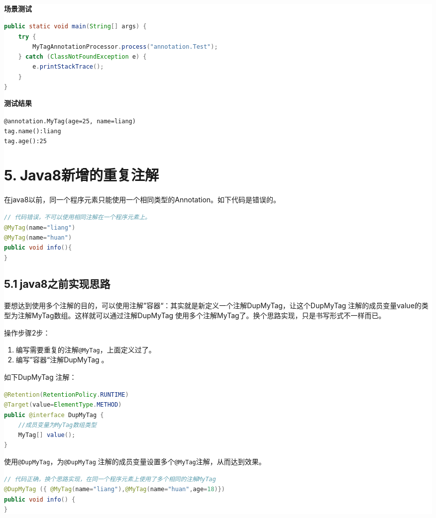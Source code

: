 **场景测试**

```Java
public static void main(String[] args) {
    try {
        MyTagAnnotationProcessor.process("annotation.Test");
    } catch (ClassNotFoundException e) {
        e.printStackTrace();
    }
}
```
**测试结果**

```
@annotation.MyTag(age=25, name=liang)
tag.name():liang
tag.age():25
```
# 5. Java8新增的重复注解

在java8以前，同一个程序元素只能使用一个相同类型的Annotation。如下代码是错误的。

```Java
// 代码错误，不可以使用相同注解在一个程序元素上。
@MyTag(name="liang")
@MyTag(name="huan")
public void info(){
}
```

## 5.1 java8之前实现思路

要想达到使用多个注解的目的，可以使用注解”容器“：其实就是新定义一个注解DupMyTag，让这个DupMyTag 注解的成员变量value的类型为注解MyTag数组。这样就可以通过注解DupMyTag 使用多个注解MyTag了。换个思路实现，只是书写形式不一样而已。

操作步骤2步：
1. 编写需要重复的注解`@MyTag`，上面定义过了。
2. 编写”容器“注解DupMyTag 。

如下DupMyTag 注解：

```Java
@Retention(RetentionPolicy.RUNTIME)
@Target(value=ElementType.METHOD)
public @interface DupMyTag {
    //成员变量为MyTag数组类型
    MyTag[] value();
}
```

使用`@DupMyTag`，为`@DupMyTag` 注解的成员变量设置多个`@MyTag`注解，从而达到效果。

```Java
// 代码正确，换个思路实现，在同一个程序元素上使用了多个相同的注解MyTag
@DupMyTag ({ @MyTag(name="liang"),@MyTag(name="huan",age=18)})
public void info() {
}
```
